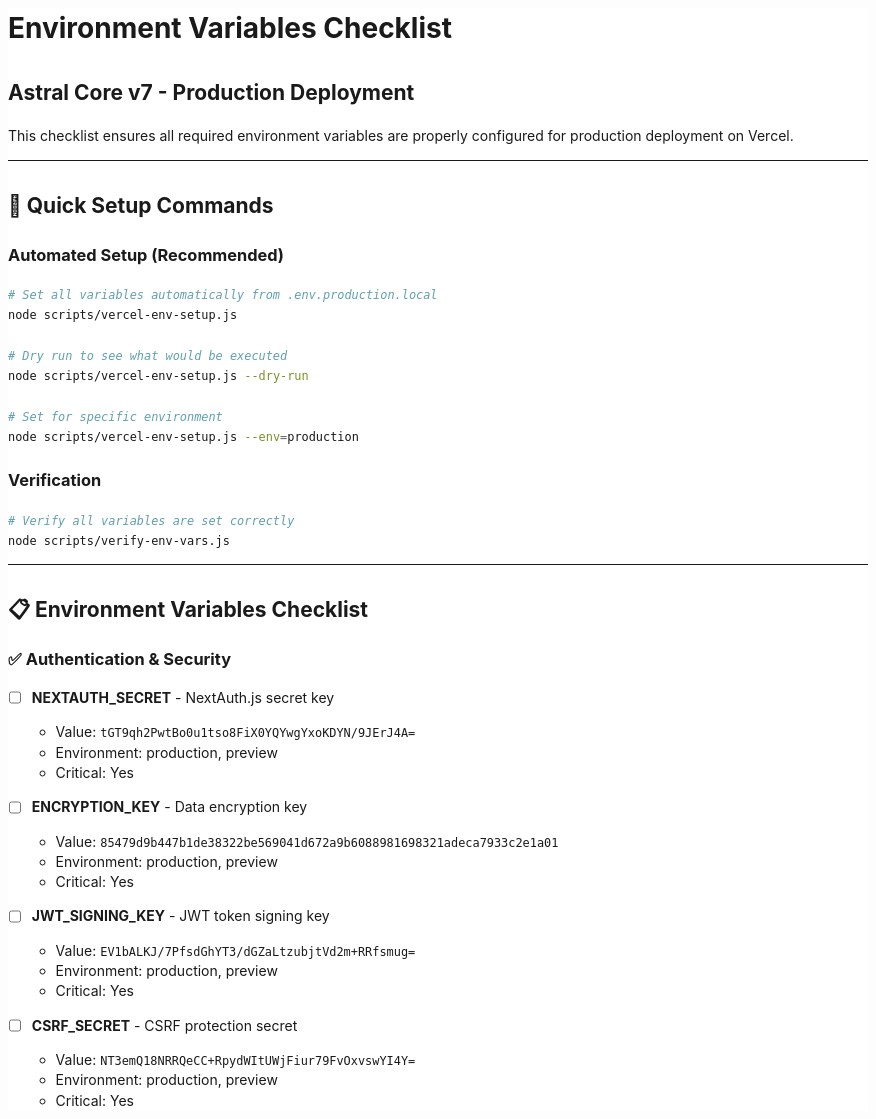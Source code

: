 # Environment Variables Checklist
## Astral Core v7 - Production Deployment

This checklist ensures all required environment variables are properly configured for production deployment on Vercel.

---

## 🔧 Quick Setup Commands

### Automated Setup (Recommended)
```bash
# Set all variables automatically from .env.production.local
node scripts/vercel-env-setup.js

# Dry run to see what would be executed
node scripts/vercel-env-setup.js --dry-run

# Set for specific environment
node scripts/vercel-env-setup.js --env=production
```

### Verification
```bash
# Verify all variables are set correctly
node scripts/verify-env-vars.js
```

---

## 📋 Environment Variables Checklist

### ✅ Authentication & Security
- [ ] **NEXTAUTH_SECRET** - NextAuth.js secret key
  - Value: `tGT9qh2PwtBo0u1tso8FiX0YQYwgYxoKDYN/9JErJ4A=`
  - Environment: production, preview
  - Critical: Yes
  
- [ ] **ENCRYPTION_KEY** - Data encryption key
  - Value: `85479d9b447b1de38322be569041d672a9b6088981698321adeca7933c2e1a01`
  - Environment: production, preview
  - Critical: Yes
  
- [ ] **JWT_SIGNING_KEY** - JWT token signing key
  - Value: `EV1bALKJ/7PfsdGhYT3/dGZaLtzubjtVd2m+RRfsmug=`
  - Environment: production, preview
  - Critical: Yes
  
- [ ] **CSRF_SECRET** - CSRF protection secret
  - Value: `NT3emQ18NRRQeCC+RpydWItUWjFiur79FvOxvswYI4Y=`
  - Environment: production, preview
  - Critical: Yes
  